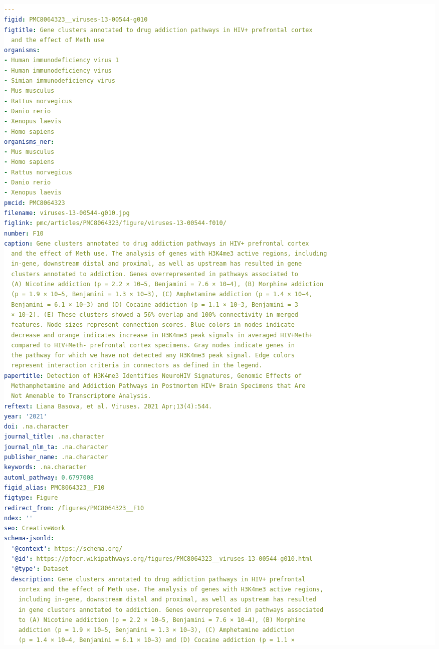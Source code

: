 ```yaml
---
figid: PMC8064323__viruses-13-00544-g010
figtitle: Gene clusters annotated to drug addiction pathways in HIV+ prefrontal cortex
  and the effect of Meth use
organisms:
- Human immunodeficiency virus 1
- Human immunodeficiency virus
- Simian immunodeficiency virus
- Mus musculus
- Rattus norvegicus
- Danio rerio
- Xenopus laevis
- Homo sapiens
organisms_ner:
- Mus musculus
- Homo sapiens
- Rattus norvegicus
- Danio rerio
- Xenopus laevis
pmcid: PMC8064323
filename: viruses-13-00544-g010.jpg
figlink: pmc/articles/PMC8064323/figure/viruses-13-00544-f010/
number: F10
caption: Gene clusters annotated to drug addiction pathways in HIV+ prefrontal cortex
  and the effect of Meth use. The analysis of genes with H3K4me3 active regions, including
  in-gene, downstream distal and proximal, as well as upstream has resulted in gene
  clusters annotated to addiction. Genes overrepresented in pathways associated to
  (A) Nicotine addiction (p = 2.2 × 10−5, Benjamini = 7.6 × 10−4), (B) Morphine addiction
  (p = 1.9 × 10−5, Benjamini = 1.3 × 10−3), (C) Amphetamine addiction (p = 1.4 × 10−4,
  Benjamini = 6.1 × 10−3) and (D) Cocaine addiction (p = 1.1 × 10−3, Benjamini = 3
  × 10−2). (E) These clusters showed a 56% overlap and 100% connectivity in merged
  features. Node sizes represent connection scores. Blue colors in nodes indicate
  decrease and orange indicates increase in H3K4me3 peak signals in averaged HIV+Meth+
  compared to HIV+Meth- prefrontal cortex specimens. Gray nodes indicate genes in
  the pathway for which we have not detected any H3K4me3 peak signal. Edge colors
  represent interaction criteria in connectors as defined in the legend.
papertitle: Detection of H3K4me3 Identifies NeuroHIV Signatures, Genomic Effects of
  Methamphetamine and Addiction Pathways in Postmortem HIV+ Brain Specimens that Are
  Not Amenable to Transcriptome Analysis.
reftext: Liana Basova, et al. Viruses. 2021 Apr;13(4):544.
year: '2021'
doi: .na.character
journal_title: .na.character
journal_nlm_ta: .na.character
publisher_name: .na.character
keywords: .na.character
automl_pathway: 0.6797008
figid_alias: PMC8064323__F10
figtype: Figure
redirect_from: /figures/PMC8064323__F10
ndex: ''
seo: CreativeWork
schema-jsonld:
  '@context': https://schema.org/
  '@id': https://pfocr.wikipathways.org/figures/PMC8064323__viruses-13-00544-g010.html
  '@type': Dataset
  description: Gene clusters annotated to drug addiction pathways in HIV+ prefrontal
    cortex and the effect of Meth use. The analysis of genes with H3K4me3 active regions,
    including in-gene, downstream distal and proximal, as well as upstream has resulted
    in gene clusters annotated to addiction. Genes overrepresented in pathways associated
    to (A) Nicotine addiction (p = 2.2 × 10−5, Benjamini = 7.6 × 10−4), (B) Morphine
    addiction (p = 1.9 × 10−5, Benjamini = 1.3 × 10−3), (C) Amphetamine addiction
    (p = 1.4 × 10−4, Benjamini = 6.1 × 10−3) and (D) Cocaine addiction (p = 1.1 ×
```